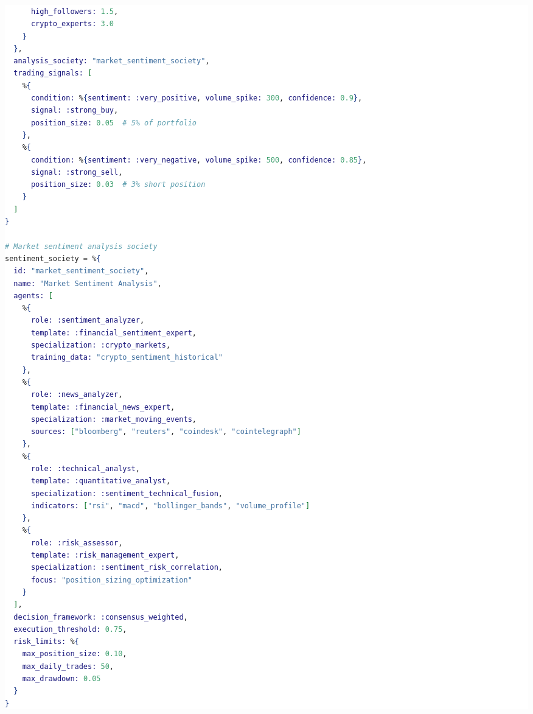 ```elixir
      high_followers: 1.5,
      crypto_experts: 3.0
    }
  },
  analysis_society: "market_sentiment_society",
  trading_signals: [
    %{
      condition: %{sentiment: :very_positive, volume_spike: 300, confidence: 0.9},
      signal: :strong_buy,
      position_size: 0.05  # 5% of portfolio
    },
    %{
      condition: %{sentiment: :very_negative, volume_spike: 500, confidence: 0.85},
      signal: :strong_sell,
      position_size: 0.03  # 3% short position
    }
  ]
}

# Market sentiment analysis society
sentiment_society = %{
  id: "market_sentiment_society",
  name: "Market Sentiment Analysis",
  agents: [
    %{
      role: :sentiment_analyzer,
      template: :financial_sentiment_expert,
      specialization: :crypto_markets,
      training_data: "crypto_sentiment_historical"
    },
    %{
      role: :news_analyzer,
      template: :financial_news_expert,
      specialization: :market_moving_events,
      sources: ["bloomberg", "reuters", "coindesk", "cointelegraph"]
    },
    %{
      role: :technical_analyst,
      template: :quantitative_analyst,
      specialization: :sentiment_technical_fusion,
      indicators: ["rsi", "macd", "bollinger_bands", "volume_profile"]
    },
    %{
      role: :risk_assessor,
      template: :risk_management_expert,
      specialization: :sentiment_risk_correlation,
      focus: "position_sizing_optimization"
    }
  ],
  decision_framework: :consensus_weighted,
  execution_threshold: 0.75,
  risk_limits: %{
    max_position_size: 0.10,
    max_daily_trades: 50,
    max_drawdown: 0.05
  }
}
```
